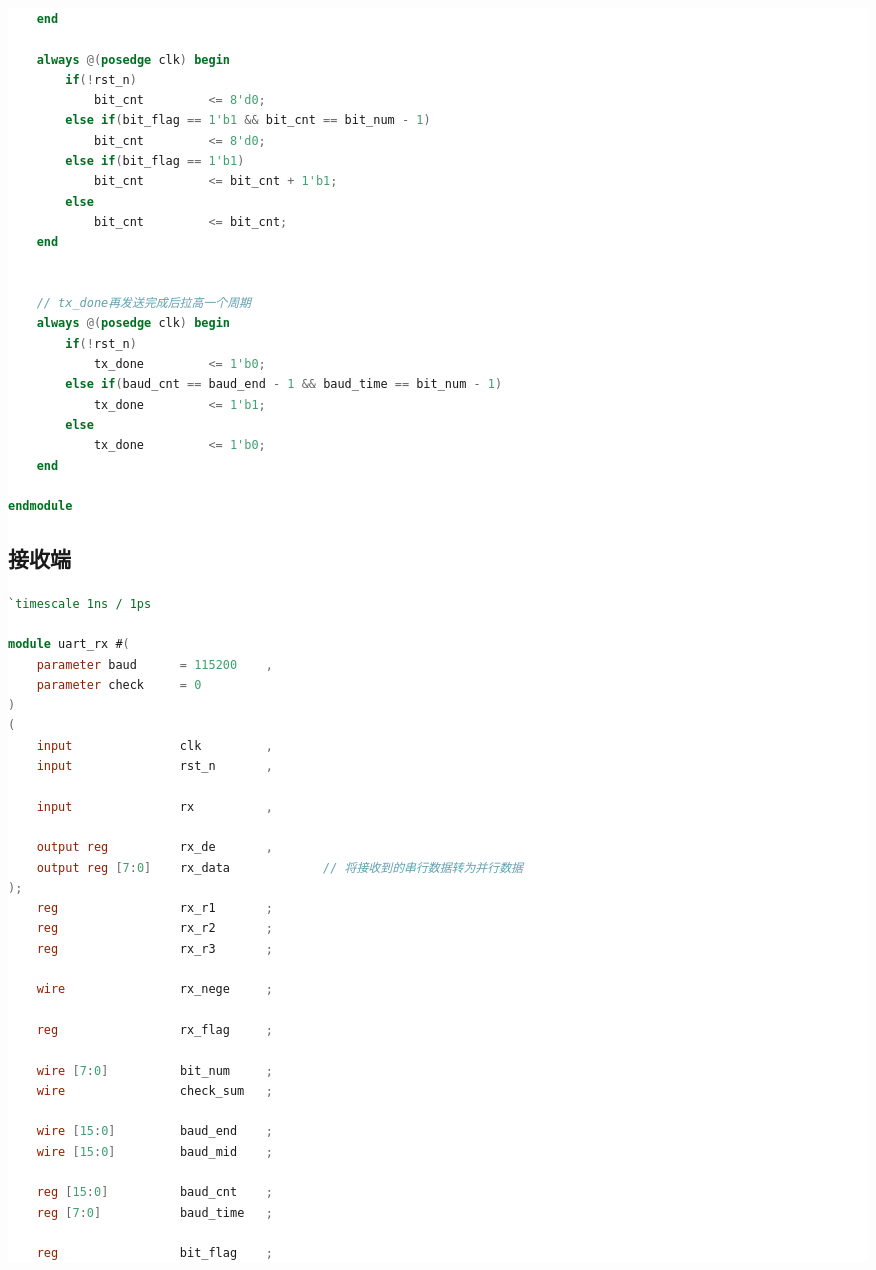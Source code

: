 ```verilog
	end
	
	always @(posedge clk) begin
		if(!rst_n)
			bit_cnt			<= 8'd0;
		else if(bit_flag == 1'b1 && bit_cnt == bit_num - 1)
			bit_cnt			<= 8'd0;
		else if(bit_flag == 1'b1)
			bit_cnt			<= bit_cnt + 1'b1;
		else
			bit_cnt			<= bit_cnt;
	end
	
	
	// tx_done再发送完成后拉高一个周期
	always @(posedge clk) begin
		if(!rst_n)
			tx_done			<= 1'b0;
		else if(baud_cnt == baud_end - 1 && baud_time == bit_num - 1)
			tx_done			<= 1'b1;
		else
			tx_done			<= 1'b0;
	end
	
endmodule
```

## 接收端
```verilog
`timescale 1ns / 1ps

module uart_rx #(
	parameter baud		= 115200	,
	parameter check		= 0	
)	
(	
	input 				clk			,
	input				rst_n		,
		
	input				rx			,
		
	output reg			rx_de		,
	output reg [7:0]	rx_data				// 将接收到的串行数据转为并行数据
);	
	reg					rx_r1		;
	reg					rx_r2		;
	reg					rx_r3		;
		
	wire				rx_nege		;
		
	reg					rx_flag		;
		
	wire [7:0]			bit_num		;
	wire 				check_sum	;
	
	wire [15:0]			baud_end	;
	wire [15:0]			baud_mid	;
	
	reg [15:0]			baud_cnt	;
	reg [7:0]			baud_time	;
	
	reg					bit_flag	;
```